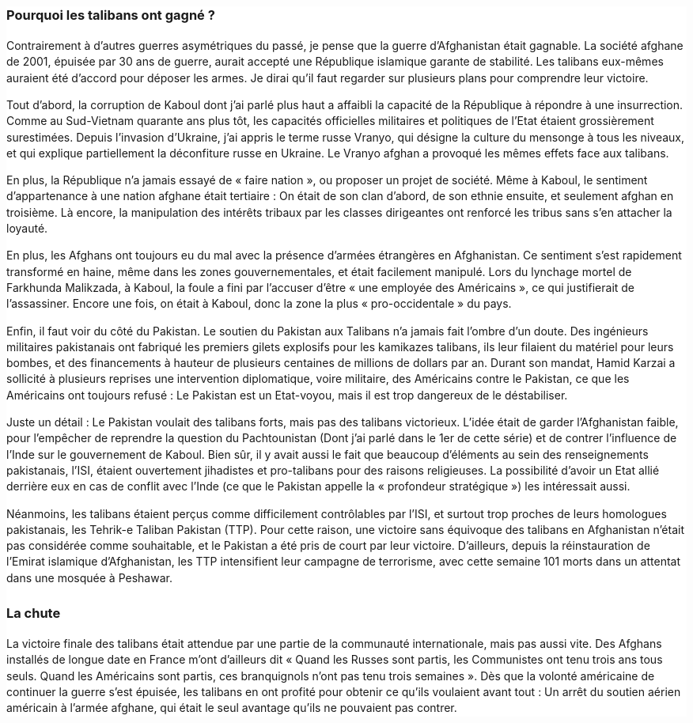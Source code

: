 ### Pourquoi les talibans ont gagné ?

Contrairement à d’autres guerres asymétriques du passé, je pense que la guerre d’Afghanistan était gagnable. La société afghane de 2001, épuisée par 30 ans de guerre, aurait accepté une République islamique garante de stabilité. Les talibans eux-mêmes auraient été d’accord pour déposer les armes. Je dirai qu’il faut regarder sur plusieurs plans pour comprendre leur victoire.

Tout d’abord, la corruption de Kaboul dont j’ai parlé plus haut a affaibli la capacité de la République à répondre à une insurrection. Comme au Sud-Vietnam quarante ans plus tôt, les capacités officielles militaires et politiques de l’Etat étaient grossièrement surestimées. Depuis l’invasion d’Ukraine, j’ai appris le terme russe Vranyo, qui désigne la culture du mensonge à tous les niveaux, et qui explique partiellement la déconfiture russe en Ukraine. Le Vranyo afghan a provoqué les mêmes effets face aux talibans.

En plus, la République n’a jamais essayé de « faire nation », ou proposer un projet de société. Même à Kaboul, le sentiment d’appartenance à une nation afghane était tertiaire : On était de son clan d’abord, de son ethnie ensuite, et seulement afghan en troisième. Là encore, la manipulation des intérêts tribaux par les classes dirigeantes ont renforcé les tribus sans s’en attacher la loyauté.

En plus, les Afghans ont toujours eu du mal avec la présence d’armées étrangères en Afghanistan. Ce sentiment s’est rapidement transformé en haine, même dans les zones gouvernementales, et était facilement manipulé. Lors du lynchage mortel de Farkhunda Malikzada, à Kaboul, la foule a fini par l’accuser d’être « une employée des Américains », ce qui justifierait de l’assassiner. Encore une fois, on était à Kaboul, donc la zone la plus « pro-occidentale » du pays.

Enfin, il faut voir du côté du Pakistan. Le soutien du Pakistan aux Talibans n’a jamais fait l’ombre d’un doute. Des ingénieurs militaires pakistanais ont fabriqué les premiers gilets explosifs pour les kamikazes talibans, ils leur filaient du matériel pour leurs bombes, et des financements à hauteur de plusieurs centaines de millions de dollars par an. Durant son mandat, Hamid Karzai a sollicité à plusieurs reprises une intervention diplomatique, voire militaire, des Américains contre le Pakistan, ce que les Américains ont toujours refusé : Le Pakistan est un Etat-voyou, mais il est trop dangereux de le déstabiliser.

Juste un détail : Le Pakistan voulait des talibans forts, mais pas des talibans victorieux. L’idée était de garder l’Afghanistan faible, pour l’empêcher de reprendre la question du Pachtounistan (Dont j’ai parlé dans le 1er de cette série) et de contrer l’influence de l’Inde sur le gouvernement de Kaboul. Bien sûr, il y avait aussi le fait que beaucoup d’éléments au sein des renseignements pakistanais, l’ISI, étaient ouvertement jihadistes et pro-talibans pour des raisons religieuses. La possibilité d’avoir un Etat allié derrière eux en cas de conflit avec l’Inde (ce que le Pakistan appelle la « profondeur stratégique ») les intéressait aussi.

Néanmoins, les talibans étaient perçus comme difficilement contrôlables par l’ISI, et surtout trop proches de leurs homologues pakistanais, les Tehrik-e Taliban Pakistan (TTP). Pour cette raison, une victoire sans équivoque des talibans en Afghanistan n’était pas considérée comme souhaitable, et le Pakistan a été pris de court par leur victoire. D’ailleurs, depuis la réinstauration de l’Emirat islamique d’Afghanistan, les TTP intensifient leur campagne de terrorisme, avec cette semaine 101 morts dans un attentat dans une mosquée à Peshawar.

### La chute

La victoire finale des talibans était attendue par une partie de la communauté internationale, mais pas aussi vite. Des Afghans installés de longue date en France m’ont d’ailleurs dit « Quand les Russes sont partis, les Communistes ont tenu trois ans tous seuls. Quand les Américains sont partis, ces branquignols n’ont pas tenu trois semaines ». Dès que la volonté américaine de continuer la guerre s’est épuisée, les talibans en ont profité pour obtenir ce qu’ils voulaient avant tout : Un arrêt du soutien aérien américain à l’armée afghane, qui était le seul avantage qu’ils ne pouvaient pas contrer.
